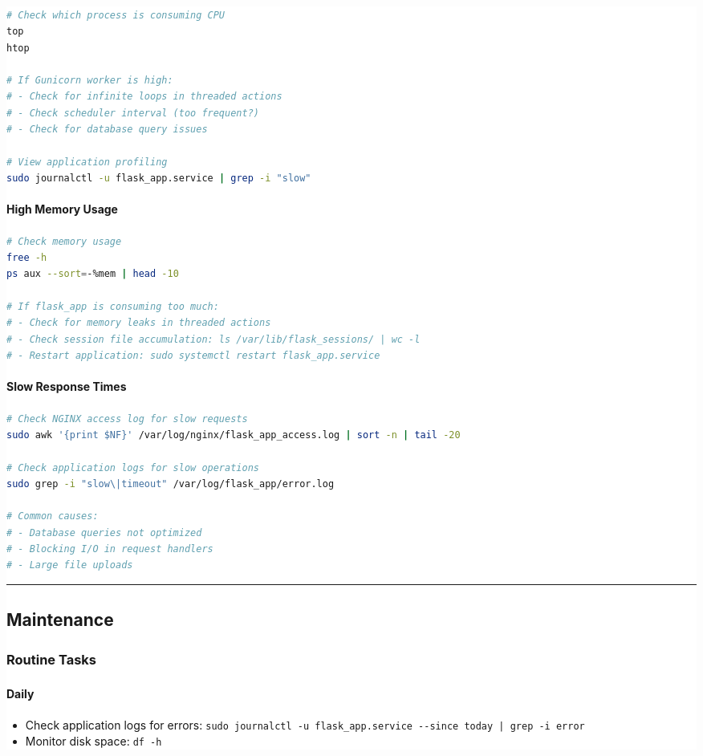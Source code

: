 ```bash
# Check which process is consuming CPU
top
htop

# If Gunicorn worker is high:
# - Check for infinite loops in threaded actions
# - Check scheduler interval (too frequent?)
# - Check for database query issues

# View application profiling
sudo journalctl -u flask_app.service | grep -i "slow"
```

#### High Memory Usage

```bash
# Check memory usage
free -h
ps aux --sort=-%mem | head -10

# If flask_app is consuming too much:
# - Check for memory leaks in threaded actions
# - Check session file accumulation: ls /var/lib/flask_sessions/ | wc -l
# - Restart application: sudo systemctl restart flask_app.service
```

#### Slow Response Times

```bash
# Check NGINX access log for slow requests
sudo awk '{print $NF}' /var/log/nginx/flask_app_access.log | sort -n | tail -20

# Check application logs for slow operations
sudo grep -i "slow\|timeout" /var/log/flask_app/error.log

# Common causes:
# - Database queries not optimized
# - Blocking I/O in request handlers
# - Large file uploads
```

---

## Maintenance

### Routine Tasks

#### Daily

- Check application logs for errors: `sudo journalctl -u flask_app.service --since today | grep -i error`
- Monitor disk space: `df -h`
